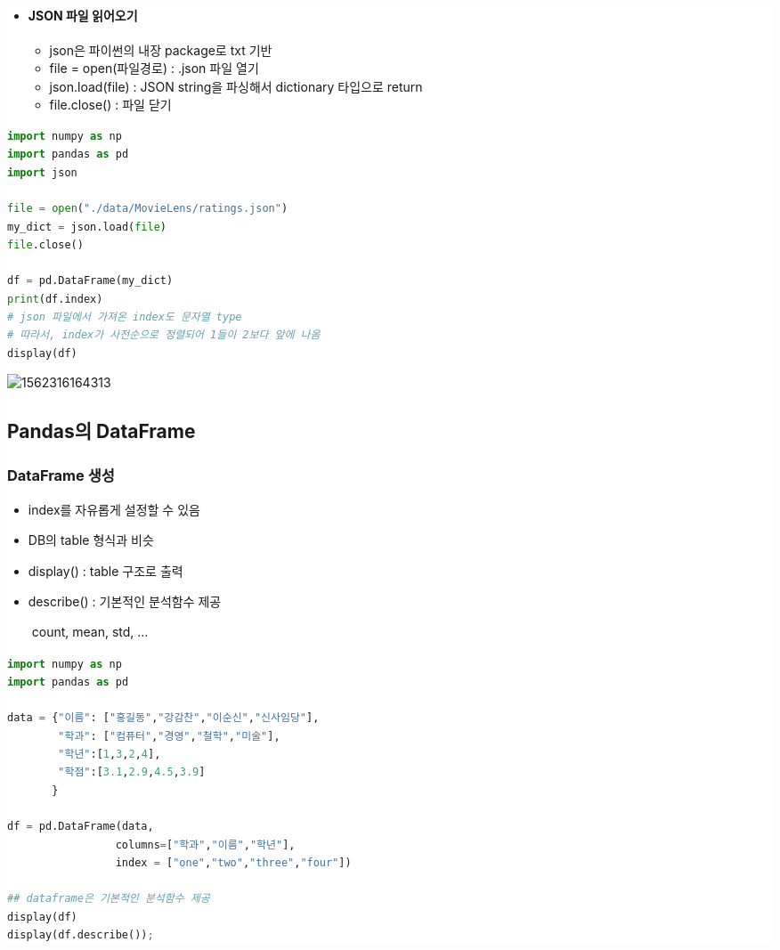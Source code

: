 

- #### JSON 파일 읽어오기 

  - json은 파이썬의 내장 package로 txt 기반
  - file = open(파일경로) : .json 파일 열기
  - json.load(file) : JSON string을 파싱해서 dictionary 타입으로 return
  - file.close() : 파일 닫기

``` python
import numpy as np
import pandas as pd
import json

file = open("./data/MovieLens/ratings.json")
my_dict = json.load(file)
file.close()

df = pd.DataFrame(my_dict)
print(df.index)
# json 파일에서 가져온 index도 문자열 type
# 따라서, index가 사전순으로 정렬되어 1들이 2보다 앞에 나옴
display(df)

```

![1562316164313](C:\Users\student\AppData\Roaming\Typora\typora-user-images\1562316164313.png)





## Pandas의 DataFrame

### DataFrame 생성

- index를 자유롭게 설정할 수 있음

- DB의 table 형식과 비슷

- display() : table 구조로 출력

- describe() : 기본적인 분석함수 제공

  ​					count, mean, std, ...

``` python
import numpy as np
import pandas as pd

data = {"이름": ["홍길동","강감찬","이순신","신사임당"],
        "학과": ["컴퓨터","경영","철학","미술"],
        "학년":[1,3,2,4],
        "학점":[3.1,2.9,4.5,3.9]
       }

df = pd.DataFrame(data,
                 columns=["학과","이름","학년"],
                 index = ["one","two","three","four"])

## dataframe은 기본적인 분석함수 제공
display(df)
display(df.describe());
```
